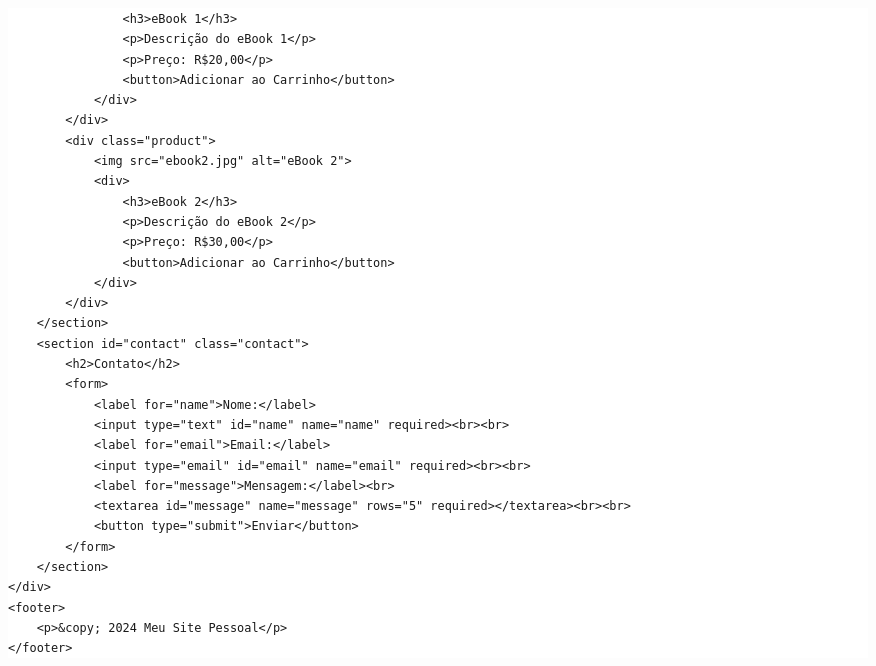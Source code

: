                     <h3>eBook 1</h3>
                    <p>Descrição do eBook 1</p>
                    <p>Preço: R$20,00</p>
                    <button>Adicionar ao Carrinho</button>
                </div>
            </div>
            <div class="product">
                <img src="ebook2.jpg" alt="eBook 2">
                <div>
                    <h3>eBook 2</h3>
                    <p>Descrição do eBook 2</p>
                    <p>Preço: R$30,00</p>
                    <button>Adicionar ao Carrinho</button>
                </div>
            </div>
        </section>
        <section id="contact" class="contact">
            <h2>Contato</h2>
            <form>
                <label for="name">Nome:</label>
                <input type="text" id="name" name="name" required><br><br>
                <label for="email">Email:</label>
                <input type="email" id="email" name="email" required><br><br>
                <label for="message">Mensagem:</label><br>
                <textarea id="message" name="message" rows="5" required></textarea><br><br>
                <button type="submit">Enviar</button>
            </form>
        </section>
    </div>
    <footer>
        <p>&copy; 2024 Meu Site Pessoal</p>
    </footer>
</body>
</html>

